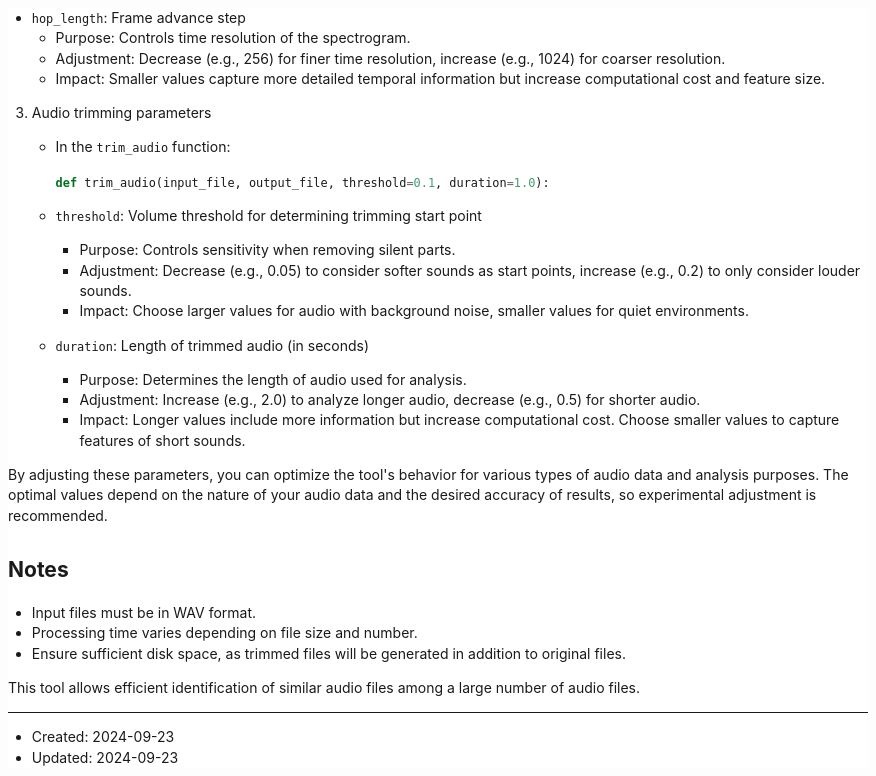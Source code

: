    - `hop_length`: Frame advance step
     - Purpose: Controls time resolution of the spectrogram.
     - Adjustment: Decrease (e.g., 256) for finer time resolution, increase (e.g., 1024) for coarser resolution.
     - Impact: Smaller values capture more detailed temporal information but increase computational cost and feature size.

3. Audio trimming parameters
   - In the `trim_audio` function:
     ```python
     def trim_audio(input_file, output_file, threshold=0.1, duration=1.0):
     ```
   - `threshold`: Volume threshold for determining trimming start point
     - Purpose: Controls sensitivity when removing silent parts.
     - Adjustment: Decrease (e.g., 0.05) to consider softer sounds as start points, increase (e.g., 0.2) to only consider louder sounds.
     - Impact: Choose larger values for audio with background noise, smaller values for quiet environments.

   - `duration`: Length of trimmed audio (in seconds)
     - Purpose: Determines the length of audio used for analysis.
     - Adjustment: Increase (e.g., 2.0) to analyze longer audio, decrease (e.g., 0.5) for shorter audio.
     - Impact: Longer values include more information but increase computational cost. Choose smaller values to capture features of short sounds.

By adjusting these parameters, you can optimize the tool's behavior for various types of audio data and analysis purposes. The optimal values depend on the nature of your audio data and the desired accuracy of results, so experimental adjustment is recommended.

## Notes

- Input files must be in WAV format.
- Processing time varies depending on file size and number.
- Ensure sufficient disk space, as trimmed files will be generated in addition to original files.

This tool allows efficient identification of similar audio files among a large number of audio files.

---
- Created: 2024-09-23
- Updated: 2024-09-23